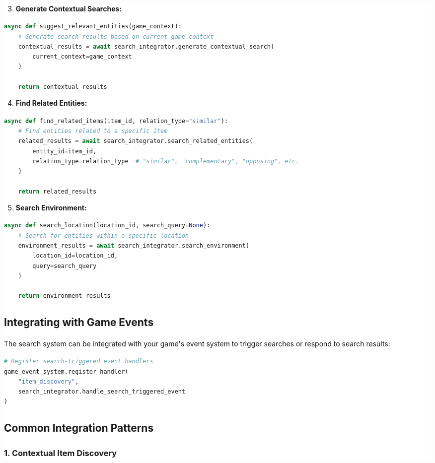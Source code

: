3. **Generate Contextual Searches:**

```python
async def suggest_relevant_entities(game_context):
    # Generate search results based on current game context
    contextual_results = await search_integrator.generate_contextual_search(
        current_context=game_context
    )

    return contextual_results
```

4. **Find Related Entities:**

```python
async def find_related_items(item_id, relation_type="similar"):
    # Find entities related to a specific item
    related_results = await search_integrator.search_related_entities(
        entity_id=item_id,
        relation_type=relation_type  # "similar", "complementary", "opposing", etc.
    )

    return related_results
```

5. **Search Environment:**

```python
async def search_location(location_id, search_query=None):
    # Search for entities within a specific location
    environment_results = await search_integrator.search_environment(
        location_id=location_id,
        query=search_query
    )

    return environment_results
```

## Integrating with Game Events

The search system can be integrated with your game's event system to trigger searches or respond to search results:

```python
# Register search-triggered event handlers
game_event_system.register_handler(
    "item_discovery",
    search_integrator.handle_search_triggered_event
)
```

## Common Integration Patterns

### 1. Contextual Item Discovery
